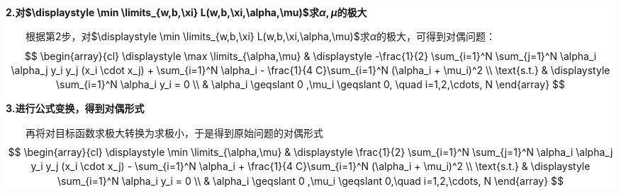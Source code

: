**2.对$\displaystyle \min \limits_{w,b,\xi} L(w,b,\xi,\alpha,\mu)$求$\alpha,\mu$的极大**

&emsp;&emsp;根据第2步，对$\displaystyle \min \limits_{w,b,\xi} L(w,b,\xi,\alpha,\mu)$求$\alpha$的极大，可得到对偶问题：
$$
\begin{array}{cl} 
\displaystyle \max \limits_{\alpha,\mu} & \displaystyle -\frac{1}{2} \sum_{i=1}^N \sum_{j=1}^N \alpha_i \alpha_j y_i y_j (x_i \cdot x_j) + \sum_{i=1}^N \alpha_i - \frac{1}{4 C}\sum_{i=1}^N (\alpha_i + \mu_i)^2 \\
\text{s.t.} & \displaystyle \sum_{i=1}^N \alpha_i y_i = 0 \\
& \alpha_i \geqslant 0 ,\mu_i \geqslant 0, \quad i=1,2,\cdots, N
\end{array}
$$

**3.进行公式变换，得到对偶形式**

&emsp;&emsp;再将对目标函数求极大转换为求极小，于是得到原始问题的对偶形式
$$
\begin{array}{cl} 
\displaystyle \min \limits_{\alpha,\mu} & \displaystyle \frac{1}{2} \sum_{i=1}^N \sum_{j=1}^N \alpha_i \alpha_j y_i y_j (x_i \cdot x_j) - \sum_{i=1}^N \alpha_i + \frac{1}{4 C}\sum_{i=1}^N (\alpha_i + \mu_i)^2 \\
\text{s.t.} & \displaystyle \sum_{i=1}^N \alpha_i y_i = 0 \\
& \alpha_i \geqslant 0 ,\mu_i \geqslant 0,\quad i=1,2,\cdots, N
\end{array}
$$



</font>
